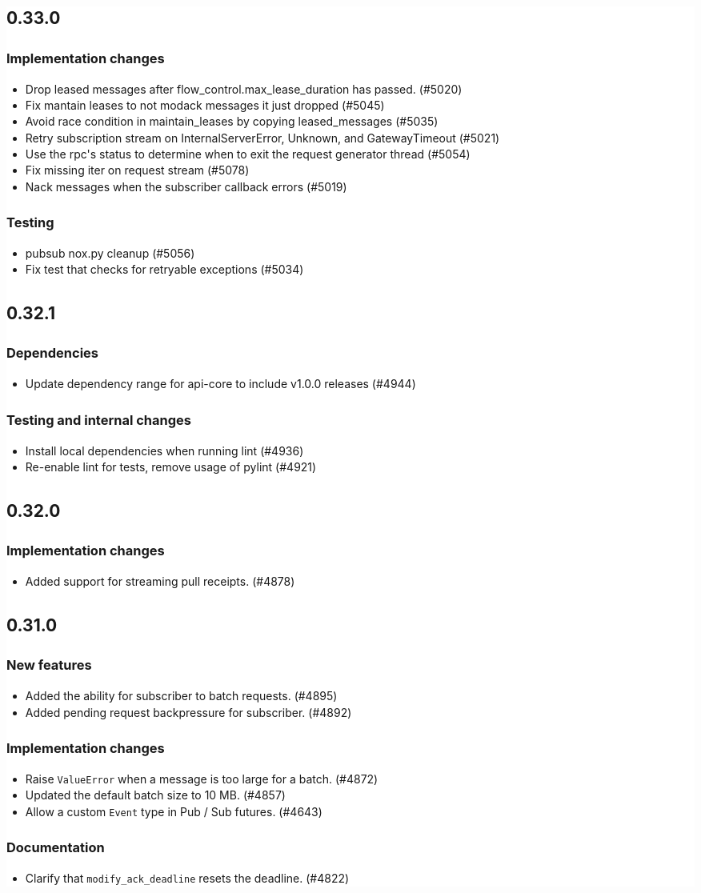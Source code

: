 ## 0.33.0

### Implementation changes

- Drop leased messages after flow_control.max_lease_duration has passed. (#5020)
- Fix mantain leases to not modack messages it just dropped (#5045)
- Avoid race condition in maintain_leases by copying leased_messages (#5035)
- Retry subscription stream on InternalServerError, Unknown, and GatewayTimeout (#5021)
- Use the rpc's status to determine when to exit the request generator thread (#5054)
- Fix missing iter on request stream (#5078)
- Nack messages when the subscriber callback errors (#5019)

### Testing

- pubsub nox.py cleanup (#5056)
- Fix test that checks for retryable exceptions (#5034)

## 0.32.1

### Dependencies

- Update dependency range for api-core to include v1.0.0 releases (#4944)

### Testing and internal changes

- Install local dependencies when running lint (#4936)
- Re-enable lint for tests, remove usage of pylint (#4921)

## 0.32.0

### Implementation changes

- Added support for streaming pull receipts. (#4878)

## 0.31.0

### New features

- Added the ability for subscriber to batch requests. (#4895)
- Added pending request backpressure for subscriber. (#4892)

### Implementation changes

- Raise `ValueError` when a message is too large for a batch. (#4872)
- Updated the default batch size to 10 MB. (#4857)
- Allow a custom `Event` type in Pub / Sub futures. (#4643)

### Documentation

- Clarify that `modify_ack_deadline` resets the deadline. (#4822)
